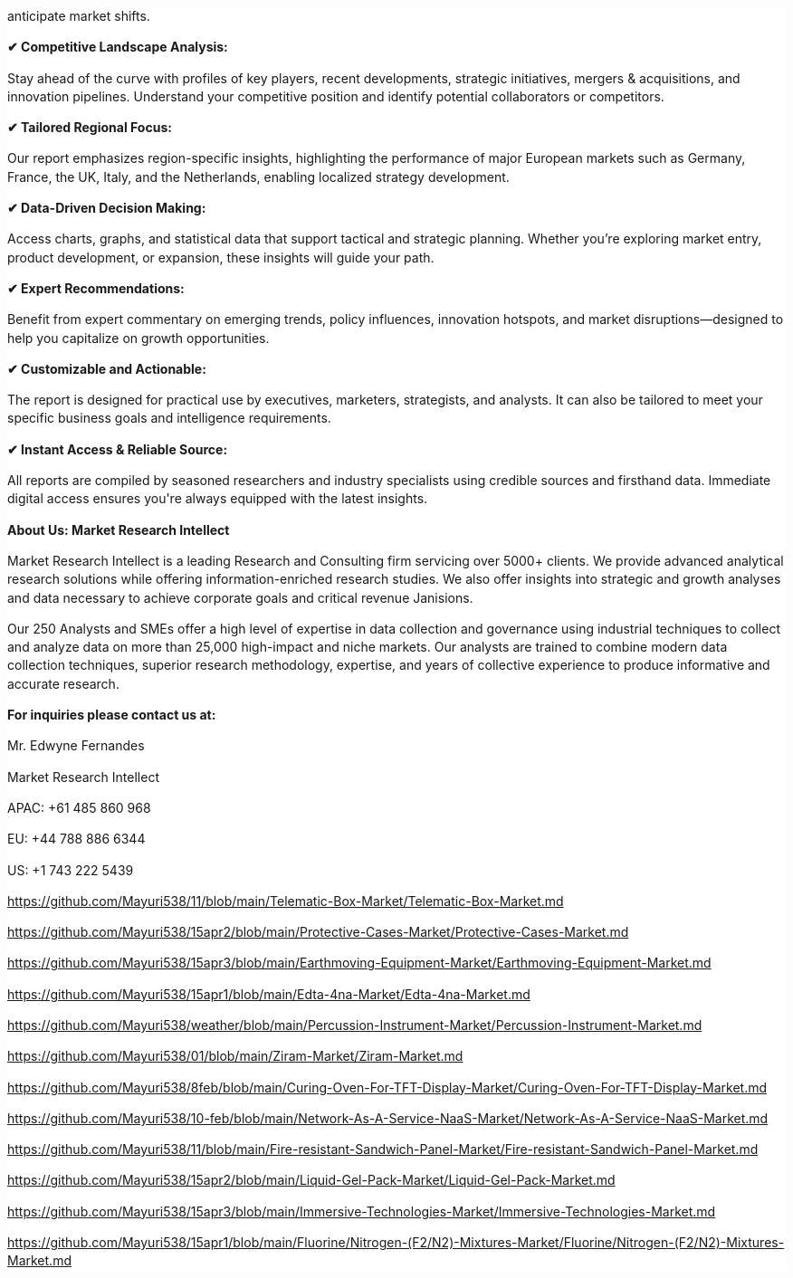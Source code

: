 anticipate market shifts.</p><p><strong>✔ Competitive Landscape Analysis:</strong></p><p>Stay ahead of the curve with profiles of key players, recent developments, strategic initiatives, mergers &amp; acquisitions, and innovation pipelines. Understand your competitive position and identify potential collaborators or competitors.</p><p><strong>✔ Tailored Regional Focus:</strong></p><p>Our report emphasizes region-specific insights, highlighting the performance of major European markets such as Germany, France, the UK, Italy, and the Netherlands, enabling localized strategy development.</p><p><strong>✔ Data-Driven Decision Making:</strong></p><p>Access charts, graphs, and statistical data that support tactical and strategic planning. Whether you&rsquo;re exploring market entry, product development, or expansion, these insights will guide your path.</p><p><strong>✔ Expert Recommendations:</strong></p><p>Benefit from expert commentary on emerging trends, policy influences, innovation hotspots, and market disruptions&mdash;designed to help you capitalize on growth opportunities.</p><p><strong>✔ Customizable and Actionable:</strong></p><p>The report is designed for practical use by executives, marketers, strategists, and analysts. It can also be tailored to meet your specific business goals and intelligence requirements.</p><p><strong>✔ Instant Access &amp; Reliable Source:</strong></p><p>All reports are compiled by seasoned researchers and industry specialists using credible sources and firsthand data. Immediate digital access ensures you're always equipped with the latest insights.</p><p><strong><span class="font-[700]">About Us: Market Research Intellect</span></strong></p><p><span class="">Market Research Intellect is a leading Research and Consulting firm servicing over 5000+ clients. We provide advanced analytical research solutions while offering information-enriched research studies.&nbsp;</span>We also offer insights into strategic and growth analyses and data necessary to achieve corporate goals and critical revenue Janisions.</p><p><span class="">Our 250 Analysts and SMEs offer a high level of expertise in data collection and governance using industrial techniques to collect and analyze data on more than 25,000 high-impact and niche markets. Our analysts are trained to combine modern data collection techniques, superior research methodology, expertise, and years of collective experience to produce informative and accurate research.</span></p><p><strong>For inquiries please contact us at:</strong></p><p>Mr. Edwyne Fernandes</p><p>Market Research Intellect</p><p>APAC: +61 485 860 968</p><p>EU: +44 788 886 6344</p><p>US: +1 743 222 5439</p><p><a href="https://github.com/Mayuri538/11/blob/main/Telematic-Box-Market/Telematic-Box-Market.md">https://github.com/Mayuri538/11/blob/main/Telematic-Box-Market/Telematic-Box-Market.md</a></p><p><a href="https://github.com/Mayuri538/15apr2/blob/main/Protective-Cases-Market/Protective-Cases-Market.md">https://github.com/Mayuri538/15apr2/blob/main/Protective-Cases-Market/Protective-Cases-Market.md</a></p><p><a href="https://github.com/Mayuri538/15apr3/blob/main/Earthmoving-Equipment-Market/Earthmoving-Equipment-Market.md">https://github.com/Mayuri538/15apr3/blob/main/Earthmoving-Equipment-Market/Earthmoving-Equipment-Market.md</a></p><p><a href="https://github.com/Mayuri538/15apr1/blob/main/Edta-4na-Market/Edta-4na-Market.md">https://github.com/Mayuri538/15apr1/blob/main/Edta-4na-Market/Edta-4na-Market.md</a></p><p><a href="https://github.com/Mayuri538/weather/blob/main/Percussion-Instrument-Market/Percussion-Instrument-Market.md">https://github.com/Mayuri538/weather/blob/main/Percussion-Instrument-Market/Percussion-Instrument-Market.md</a></p><p><a href="https://github.com/Mayuri538/01/blob/main/Ziram-Market/Ziram-Market.md">https://github.com/Mayuri538/01/blob/main/Ziram-Market/Ziram-Market.md</a></p><p><a href="https://github.com/Mayuri538/8feb/blob/main/Curing-Oven-For-TFT-Display-Market/Curing-Oven-For-TFT-Display-Market.md">https://github.com/Mayuri538/8feb/blob/main/Curing-Oven-For-TFT-Display-Market/Curing-Oven-For-TFT-Display-Market.md</a></p><p><a href="https://github.com/Mayuri538/10-feb/blob/main/Network-As-A-Service-NaaS-Market/Network-As-A-Service-NaaS-Market.md">https://github.com/Mayuri538/10-feb/blob/main/Network-As-A-Service-NaaS-Market/Network-As-A-Service-NaaS-Market.md</a></p><p><a href="https://github.com/Mayuri538/11/blob/main/Fire-resistant-Sandwich-Panel-Market/Fire-resistant-Sandwich-Panel-Market.md">https://github.com/Mayuri538/11/blob/main/Fire-resistant-Sandwich-Panel-Market/Fire-resistant-Sandwich-Panel-Market.md</a></p><p><a href="https://github.com/Mayuri538/15apr2/blob/main/Liquid-Gel-Pack-Market/Liquid-Gel-Pack-Market.md">https://github.com/Mayuri538/15apr2/blob/main/Liquid-Gel-Pack-Market/Liquid-Gel-Pack-Market.md</a></p><p><a href="https://github.com/Mayuri538/15apr3/blob/main/Immersive-Technologies-Market/Immersive-Technologies-Market.md">https://github.com/Mayuri538/15apr3/blob/main/Immersive-Technologies-Market/Immersive-Technologies-Market.md</a></p><p><a href="https://github.com/Mayuri538/15apr1/blob/main/Fluorine/Nitrogen-(F2/N2)-Mixtures-Market/Fluorine/Nitrogen-(F2/N2)-Mixtures-Market.md">https://github.com/Mayuri538/15apr1/blob/main/Fluorine/Nitrogen-(F2/N2)-Mixtures-Market/Fluorine/Nitrogen-(F2/N2)-Mixtures-Market.md</a></p>
